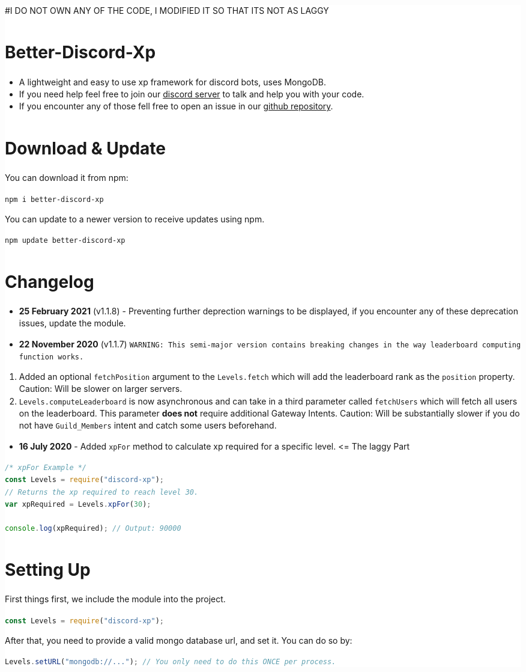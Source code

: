 #I DO NOT OWN ANY OF THE CODE, I MODIFIED IT SO THAT ITS NOT AS LAGGY

# Better-Discord-Xp
- A lightweight and easy to use xp framework for discord bots, uses MongoDB.
- If you need help feel free to join our <a href="https://discord.gg/rk7cVyk">discord server</a> to talk and help you with your code.
- If you encounter any of those fell free to open an issue in our <a href="https://github.com/MrAugu/discord-xp/issues">github repository</a>.

# Download & Update
You can download it from npm:
```cli
npm i better-discord-xp
```
You can update to a newer version to receive updates using npm.
```cli
npm update better-discord-xp
```

# Changelog
- **25 February 2021** (v1.1.8) - Preventing further deprection warnings to be displayed, if you encounter any of these deprecation issues, update the module.

- **22 November 2020** (v1.1.7) `WARNING: This semi-major version contains breaking changes in the way leaderboard computing function works.`
1. Added an optional `fetchPosition` argument to the `Levels.fetch` which will add the leaderboard rank as the `position` property. Caution: Will be slower on larger servers.
2. `Levels.computeLeaderboard` is now asynchronous and can take in a third parameter called `fetchUsers` which will fetch all users on the leaderboard. This parameter **does not** require additional Gateway Intents. Caution: Will be substantially slower if you do not have `Guild_Members` intent and catch some users beforehand. 

- **16 July 2020** - Added `xpFor` method to calculate xp required for a specific level. <= The laggy Part
```js
/* xpFor Example */
const Levels = require("discord-xp");
// Returns the xp required to reach level 30.
var xpRequired = Levels.xpFor(30);

console.log(xpRequired); // Output: 90000
```

# Setting Up
First things first, we include the module into the project.
```js
const Levels = require("discord-xp");
```
After that, you need to provide a valid mongo database url, and set it. You can do so by:
```js
Levels.setURL("mongodb://..."); // You only need to do this ONCE per process.
```
